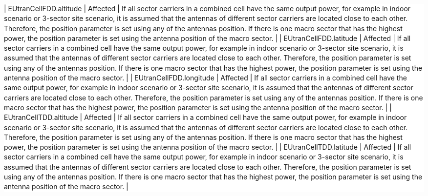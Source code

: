 | EUtranCellFDD.altitude                      | Affected   | If all sector carriers in a combined cell have the same output power, for example                 in indoor scenario or 3-sector site scenario, it is assumed that the antennas of                 different sector carriers are located close to each other. Therefore, the position                 parameter is set using any of the antennas position. If there is one macro sector                 that has the highest power, the position parameter is set using the antenna position                 of the macro sector.                                                                                                                                                                                                                                                                                                                                                                                                                                                                                                                    |
| EUtranCellFDD.latitude                      | Affected   | If all sector carriers in a combined cell have the same output power, for example                 in indoor scenario or 3-sector site scenario, it is assumed that the antennas of                 different sector carriers are located close to each other. Therefore, the position                 parameter is set using any of the antennas position. If there is one macro sector                 that has the highest power, the position parameter is set using the antenna position                 of the macro sector.                                                                                                                                                                                                                                                                                                                                                                                                                                                                                                                    |
| EUtranCellFDD.longitude                     | Affected   | If all sector carriers in a combined cell have the same output power, for example                 in indoor scenario or 3-sector site scenario, it is assumed that the antennas of                 different sector carriers are located close to each other. Therefore, the position                 parameter is set using any of the antennas position. If there is one macro sector                 that has the highest power, the position parameter is set using the antenna position                 of the macro sector.                                                                                                                                                                                                                                                                                                                                                                                                                                                                                                                    |
| EUtranCellTDD.altitude                      | Affected   | If all sector carriers in a combined cell have the same output power, for example                 in indoor scenario or 3-sector site scenario, it is assumed that the antennas of                 different sector carriers are located close to each other. Therefore, the position                 parameter is set using any of the antennas position. If there is one macro sector                 that has the highest power, the position parameter is set using the antenna position                 of the macro sector.                                                                                                                                                                                                                                                                                                                                                                                                                                                                                                                    |
| EUtranCellTDD.latitude                      | Affected   | If all sector carriers in a combined cell have the same output power, for example                 in indoor scenario or 3-sector site scenario, it is assumed that the antennas of                 different sector carriers are located close to each other. Therefore, the position                 parameter is set using any of the antennas position. If there is one macro sector                 that has the highest power, the position parameter is set using the antenna position                 of the macro sector.                                                                                                                                                                                                                                                                                                                                                                                                                                                                                                                    |